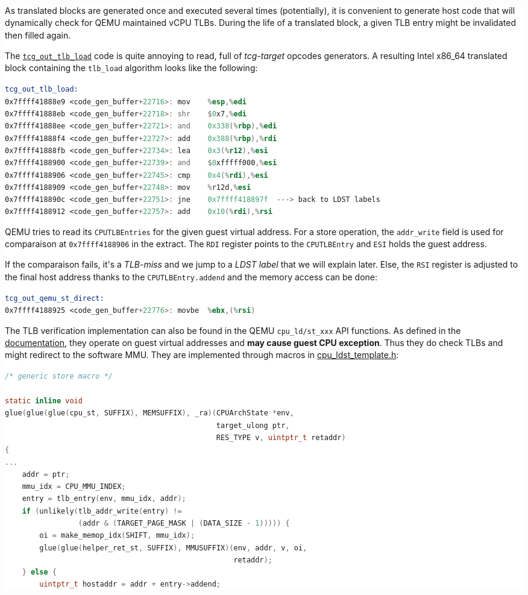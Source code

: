 As translated blocks are generated once and executed several times
(potentially), it is convenient to generate host code that will
dynamically check for QEMU maintained vCPU TLBs. During the life of a
translated block, a given TLB entry might be invalidated then filled
again.

The
[`tcg_out_tlb_load`](https://github.com/qemu/qemu/blob/v4.2.0/tcg/i386/tcg-target.inc.c#L1699)
code is quite annoying to read, full of *tcg-target* opcodes
generators. A resulting Intel x86_64 translated block containing the
`tlb_load` algorithm looks like the following:

```asm
tcg_out_tlb_load:
0x7ffff41888e9 <code_gen_buffer+22716>:	mov    %esp,%edi
0x7ffff41888eb <code_gen_buffer+22718>:	shr    $0x7,%edi
0x7ffff41888ee <code_gen_buffer+22721>:	and    0x338(%rbp),%edi
0x7ffff41888f4 <code_gen_buffer+22727>:	add    0x388(%rbp),%rdi
0x7ffff41888fb <code_gen_buffer+22734>:	lea    0x3(%r12),%esi
0x7ffff4188900 <code_gen_buffer+22739>:	and    $0xfffff000,%esi
0x7ffff4188906 <code_gen_buffer+22745>:	cmp    0x4(%rdi),%esi
0x7ffff4188909 <code_gen_buffer+22748>:	mov    %r12d,%esi
0x7ffff418890c <code_gen_buffer+22751>:	jne    0x7ffff418897f  ---> back to LDST labels
0x7ffff4188912 <code_gen_buffer+22757>:	add    0x10(%rdi),%rsi
```

QEMU tries to read its `CPUTLBEntries` for the given guest virtual
address. For a store operation, the `addr_write` field is used for
comparaison at `0x7ffff4188906` in the extract.  The `RDI` register
points to the `CPUTLBEntry` and `ESI` holds the guest address.

If the comparaison fails, it's a *TLB-miss* and we jump to a *LDST
label* that we will explain later. Else, the `RSI` register is
adjusted to the final host address thanks to the `CPUTLBEntry.addend`
and the memory access can be done:

```asm
tcg_out_qemu_st_direct:
0x7ffff4188925 <code_gen_buffer+22776>:	movbe  %ebx,(%rsi)
```

The TLB verification implementation can also be found in the QEMU
`cpu_ld/st_xxx` API functions. As defined in the
[documentation](https://github.com/qemu/qemu/blob/v4.2.0/docs/devel/loads-stores.rst),
they operate on guest virtual addresses and **may cause guest CPU
exception**. Thus they do check TLBs and might redirect to the
software MMU. They are implemented through macros in
[cpu_ldst_template.h](https://github.com/qemu/qemu/blob/v4.2.0/include/exec/cpu_ldst_template.h):

```c
/* generic store macro */

static inline void
glue(glue(glue(cpu_st, SUFFIX), MEMSUFFIX), _ra)(CPUArchState *env,
                                                 target_ulong ptr,
                                                 RES_TYPE v, uintptr_t retaddr)
{
...
    addr = ptr;
    mmu_idx = CPU_MMU_INDEX;
    entry = tlb_entry(env, mmu_idx, addr);
    if (unlikely(tlb_addr_write(entry) !=
                 (addr & (TARGET_PAGE_MASK | (DATA_SIZE - 1))))) {
        oi = make_memop_idx(SHIFT, mmu_idx);
        glue(glue(helper_ret_st, SUFFIX), MMUSUFFIX)(env, addr, v, oi,
                                                     retaddr);
    } else {
        uintptr_t hostaddr = addr + entry->addend;
```